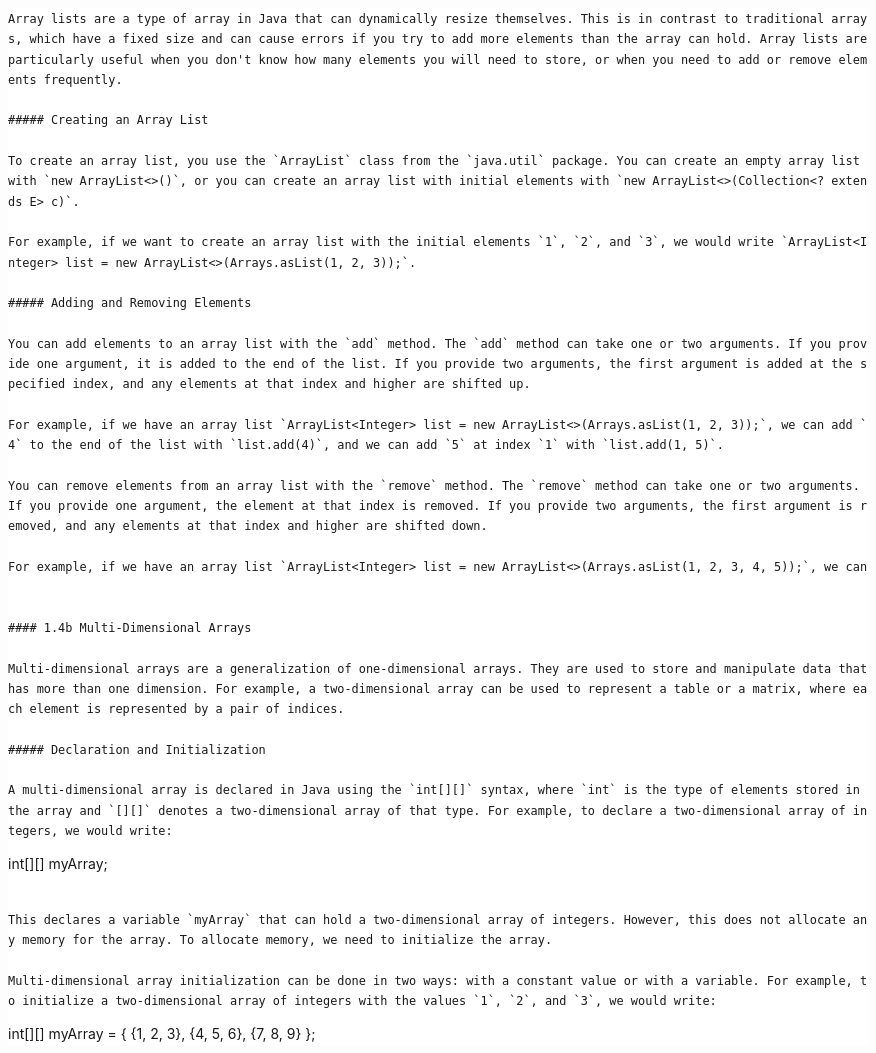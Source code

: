 ```
Array lists are a type of array in Java that can dynamically resize themselves. This is in contrast to traditional arrays, which have a fixed size and can cause errors if you try to add more elements than the array can hold. Array lists are particularly useful when you don't know how many elements you will need to store, or when you need to add or remove elements frequently.

##### Creating an Array List

To create an array list, you use the `ArrayList` class from the `java.util` package. You can create an empty array list with `new ArrayList<>()`, or you can create an array list with initial elements with `new ArrayList<>(Collection<? extends E> c)`.

For example, if we want to create an array list with the initial elements `1`, `2`, and `3`, we would write `ArrayList<Integer> list = new ArrayList<>(Arrays.asList(1, 2, 3));`.

##### Adding and Removing Elements

You can add elements to an array list with the `add` method. The `add` method can take one or two arguments. If you provide one argument, it is added to the end of the list. If you provide two arguments, the first argument is added at the specified index, and any elements at that index and higher are shifted up.

For example, if we have an array list `ArrayList<Integer> list = new ArrayList<>(Arrays.asList(1, 2, 3));`, we can add `4` to the end of the list with `list.add(4)`, and we can add `5` at index `1` with `list.add(1, 5)`.

You can remove elements from an array list with the `remove` method. The `remove` method can take one or two arguments. If you provide one argument, the element at that index is removed. If you provide two arguments, the first argument is removed, and any elements at that index and higher are shifted down.

For example, if we have an array list `ArrayList<Integer> list = new ArrayList<>(Arrays.asList(1, 2, 3, 4, 5));`, we can


#### 1.4b Multi-Dimensional Arrays

Multi-dimensional arrays are a generalization of one-dimensional arrays. They are used to store and manipulate data that has more than one dimension. For example, a two-dimensional array can be used to represent a table or a matrix, where each element is represented by a pair of indices.

##### Declaration and Initialization

A multi-dimensional array is declared in Java using the `int[][]` syntax, where `int` is the type of elements stored in the array and `[][]` denotes a two-dimensional array of that type. For example, to declare a two-dimensional array of integers, we would write:

```
int[][] myArray;
```

This declares a variable `myArray` that can hold a two-dimensional array of integers. However, this does not allocate any memory for the array. To allocate memory, we need to initialize the array.

Multi-dimensional array initialization can be done in two ways: with a constant value or with a variable. For example, to initialize a two-dimensional array of integers with the values `1`, `2`, and `3`, we would write:

```
int[][] myArray = {
    {1, 2, 3},
    {4, 5, 6},
    {7, 8, 9}
};
```
```